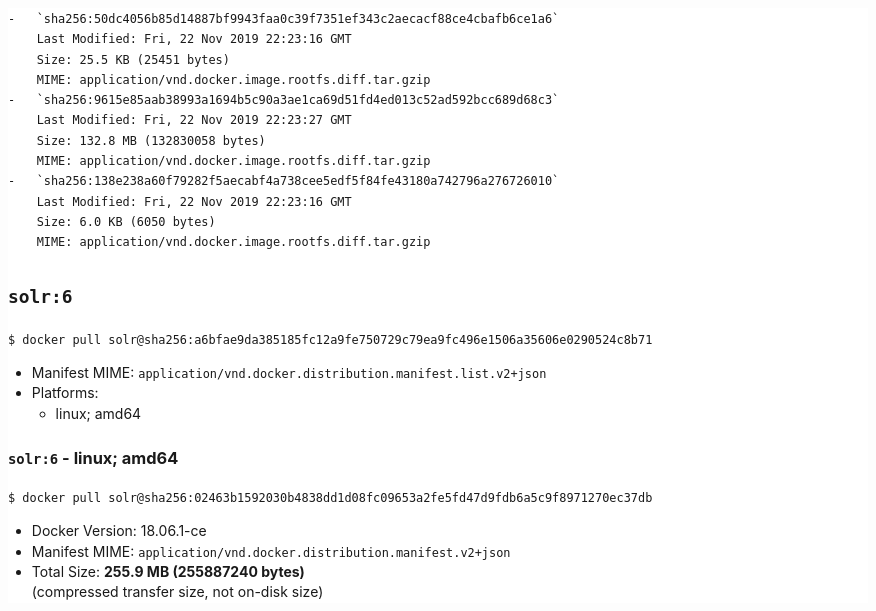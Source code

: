 	-	`sha256:50dc4056b85d14887bf9943faa0c39f7351ef343c2aecacf88ce4cbafb6ce1a6`  
		Last Modified: Fri, 22 Nov 2019 22:23:16 GMT  
		Size: 25.5 KB (25451 bytes)  
		MIME: application/vnd.docker.image.rootfs.diff.tar.gzip
	-	`sha256:9615e85aab38993a1694b5c90a3ae1ca69d51fd4ed013c52ad592bcc689d68c3`  
		Last Modified: Fri, 22 Nov 2019 22:23:27 GMT  
		Size: 132.8 MB (132830058 bytes)  
		MIME: application/vnd.docker.image.rootfs.diff.tar.gzip
	-	`sha256:138e238a60f79282f5aecabf4a738cee5edf5f84fe43180a742796a276726010`  
		Last Modified: Fri, 22 Nov 2019 22:23:16 GMT  
		Size: 6.0 KB (6050 bytes)  
		MIME: application/vnd.docker.image.rootfs.diff.tar.gzip

## `solr:6`

```console
$ docker pull solr@sha256:a6bfae9da385185fc12a9fe750729c79ea9fc496e1506a35606e0290524c8b71
```

-	Manifest MIME: `application/vnd.docker.distribution.manifest.list.v2+json`
-	Platforms:
	-	linux; amd64

### `solr:6` - linux; amd64

```console
$ docker pull solr@sha256:02463b1592030b4838dd1d08fc09653a2fe5fd47d9fdb6a5c9f8971270ec37db
```

-	Docker Version: 18.06.1-ce
-	Manifest MIME: `application/vnd.docker.distribution.manifest.v2+json`
-	Total Size: **255.9 MB (255887240 bytes)**  
	(compressed transfer size, not on-disk size)
